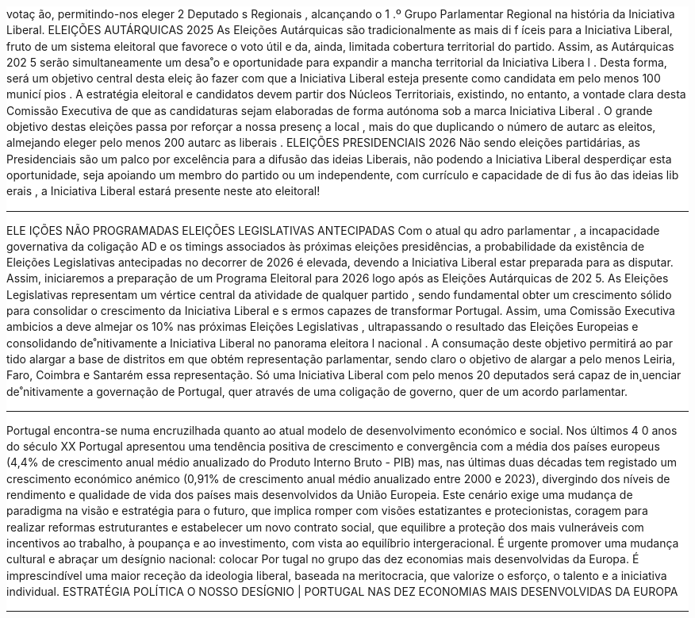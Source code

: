 
votaç ão,  permitindo-nos   eleger  2  Deputado s Regionais ,  alcançando   o  1 .º  Grupo  Parlamentar  Regional  na história da Iniciativa Liberal. ELEIÇÕES  AUTÁRQUICAS  2025 As Eleições Autárquicas são  tradicionalmente  as  mais  di f íceis  para a  Iniciativa Liberal, fruto de um  sistema eleitoral que favorece o voto  útil   e da, ainda,  limitada  cobertura  territorial  do  partido.  Assim, as Autárquicas 202 5 serão  simultaneamente  um   desa˚o  e  oportunidade  para   expandir  a  mancha  territorial  da  Iniciativa  Libera l . Desta forma, será um  objetivo  central  desta eleiç ão  fazer com que  a Iniciativa Liberal  esteja presente como candidata em pelo menos  100  municí pios .  A estratégia eleitoral e candidatos devem  partir  dos   Núcleos  Territoriais,   existindo,  no  entanto,   a vontade clara desta  Comissão Executiva de que as candidaturas sejam elaboradas de  forma autónoma sob a marca Iniciativa Liberal . O grande objetivo destas eleições passa por  reforçar a nossa presenç a  local ,  mais do que duplicando o número de autarc as eleitos,  almejando eleger pelo menos 200 autarc as liberais .  ELEIÇÕES  PRESIDENCIAIS  2026 Não sendo eleições partidárias,  as Presidenciais são um palco por  excelência para a difusão das ideias Liberais,  não podendo a Iniciativa  Liberal desperdiçar esta  oportunidade, seja apoiando um membro  do  partido  ou  um  independente,  com   currículo  e  capacidade  de   di fus ão  das  ideias  lib erais , a Iniciativa Liberal estará presente neste  ato  eleitoral!

---

ELE IÇÕES  NÃO  PROGRAMADAS ELEIÇÕES  LEGISLATIVAS  ANTECIPADAS   Com o  atual  qu adro  parlamentar , a  incapacidade  governativa   da coligação AD e os  timings associados às próximas eleições  presidências,   a probabilidade da existência  de Eleições Legislativas  antecipadas no decorrer de 2026 é elevada, devendo a Iniciativa Liberal  estar  preparada  para  as  disputar.  Assim, iniciaremos a  preparação  de   um Programa Eleitoral para 2026 logo após as Eleições Autárquicas  de  202 5. As Eleições Legislativas representam um  vértice central da atividade  de  qualquer  partido , sendo fundamental obter um crescimento sólido  para   consolidar o crescimento da Iniciativa Liberal  e s ermos capazes  de transformar Portugal. Assim, uma Comissão Executiva ambicios a  deve   almejar os 10% nas próximas Eleições Legislativas ,  ultrapassando   o resultado das Eleições Europeias e  consolidando  de˚nitivamente  a   Iniciativa  Liberal  no panorama eleitora l  nacional . A consumação deste objetivo permitirá ao par tido  alargar a base de  distritos  em  que  obtém  representação  parlamentar,  sendo claro o  objetivo de alargar a pelo menos Leiria, Faro, Coimbra e Santarém  essa representação. Só uma Iniciativa Liberal com  pelo menos 20  deputados  será capaz  de  in˛uenciar  de˚nitivamente  a  governação  de  Portugal,  quer através de uma coligação de governo, quer de um  acordo  parlamentar.

---

Portugal encontra-se numa encruzilhada quanto ao atual modelo de  desenvolvimento económico e social.  Nos últimos 4 0 anos do século XX Portugal apresentou uma tendência  positiva de crescimento e convergência com a média dos países  europeus (4,4% de crescimento anual médio anualizado do Produto  Interno Bruto - PIB) mas, nas últimas duas décadas tem registado um  crescimento económico anémico (0,91% de crescimento anual médio  anualizado entre 2000 e 2023), divergindo dos níveis de rendimento e  qualidade de vida dos países mais desenvolvidos da União Europeia. Este cenário exige uma mudança de paradigma na visão e estratégia  para o futuro, que implica romper com visões estatizantes e  protecionistas, coragem para realizar reformas estruturantes e  estabelecer um novo contrato social, que equilibre a proteção dos mais  vulneráveis com incentivos ao trabalho, à poupança e ao investimento,  com vista ao equilíbrio intergeracional. É urgente promover uma mudança cultural e abraçar um desígnio  nacional: colocar Por tugal no grupo das dez economias mais  desenvolvidas da Europa. É imprescindível uma maior receção da  ideologia liberal, baseada na meritocracia, que valorize o esforço, o  talento e a iniciativa individual. ESTRATÉGIA  POLÍTICA O NOSSO DESÍGNIO |  PORTUGAL   NAS DEZ ECONOMIAS MAIS   DESENVOLVIDAS DA EUROPA  

---